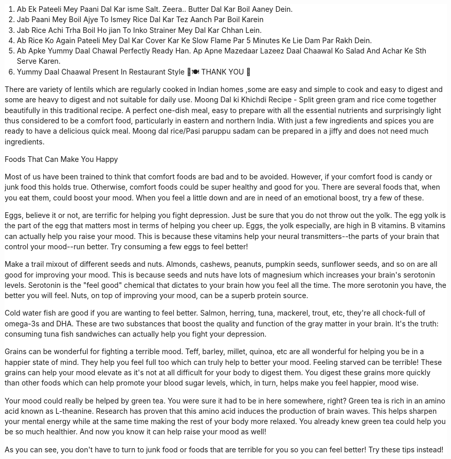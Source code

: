 1. Ab Ek Pateeli Mey Paani Dal Kar isme Salt. Zeera.. Butter Dal Kar Boil Aaney Dein.
1. Jab Paani Mey Boil Ajye To Ismey Rice Dal Kar Tez Aanch Par Boil Karein
1. Jab Rice Achi Trha Boil Ho jian To Inko Strainer Mey Dal Kar Chhan Lein.
1. Ab Rice Ko Again Pateeli Mey Dal Kar Cover Kar Ke Slow Flame Par 5 Minutes Ke Lie Dam Par Rakh Dein.
1. Ab Apke Yummy Daal Chawal Perfectly Ready Han. Ap Apne Mazedaar Lazeez Daal Chaawal Ko Salad And Achar Ke Sth Serve Karen.
1. Yummy Daal Chaawal Present In Restaurant Style 🍴🍽 THANK YOU 🤗


There are variety of lentils which are regularly cooked in Indian homes ,some are easy and simple to cook and easy to digest and some are heavy to digest and not suitable for daily use. Moong Dal ki Khichdi Recipe - Split green gram and rice come together beautifully in this traditional recipe. A perfect one-dish meal, easy to prepare with all the essential nutrients and surprisingly light thus considered to be a comfort food, particularly in eastern and northern India. With just a few ingredients and spices you are ready to have a delicious quick meal. Moong dal rice/Pasi paruppu sadam can be prepared in a jiffy and does not need much ingredients. 

Foods That Can Make You Happy


Most of us have been trained to think that comfort foods are bad and to be avoided. However, if your comfort food is candy or junk food this holds true. Otherwise, comfort foods could be super healthy and good for you. There are several foods that, when you eat them, could boost your mood. When you feel a little down and are in need of an emotional boost, try a few of these.

Eggs, believe it or not, are terrific for helping you fight depression. Just be sure that you do not throw out the yolk. The egg yolk is the part of the egg that matters most in terms of helping you cheer up. Eggs, the yolk especially, are high in B vitamins. B vitamins can actually help you raise your mood. This is because these vitamins help your neural transmitters--the parts of your brain that control your mood--run better. Try consuming a few eggs to feel better!

Make a trail mixout of different seeds and nuts. Almonds, cashews, peanuts, pumpkin seeds, sunflower seeds, and so on are all good for improving your mood. This is because seeds and nuts have lots of magnesium which increases your brain's serotonin levels. Serotonin is the "feel good" chemical that dictates to your brain how you feel all the time. The more serotonin you have, the better you will feel. Nuts, on top of improving your mood, can be a superb protein source.

Cold water fish are good if you are wanting to feel better. Salmon, herring, tuna, mackerel, trout, etc, they're all chock-full of omega-3s and DHA. These are two substances that boost the quality and function of the gray matter in your brain. It's the truth: consuming tuna fish sandwiches can actually help you fight your depression. 

Grains can be wonderful for fighting a terrible mood. Teff, barley, millet, quinoa, etc are all wonderful for helping you be in a happier state of mind. They help you feel full too which can truly help to better your mood. Feeling starved can be terrible! These grains can help your mood elevate as it's not at all difficult for your body to digest them. You digest these grains more quickly than other foods which can help promote your blood sugar levels, which, in turn, helps make you feel happier, mood wise.

Your mood could really be helped by green tea. You were sure it had to be in here somewhere, right? Green tea is rich in an amino acid known as L-theanine. Research has proven that this amino acid induces the production of brain waves. This helps sharpen your mental energy while at the same time making the rest of your body more relaxed. You already knew green tea could help you be so much healthier. And now you know it can help raise your mood as well!

As you can see, you don't have to turn to junk food or foods that are terrible for you so you can feel better! Try  these tips  instead!

